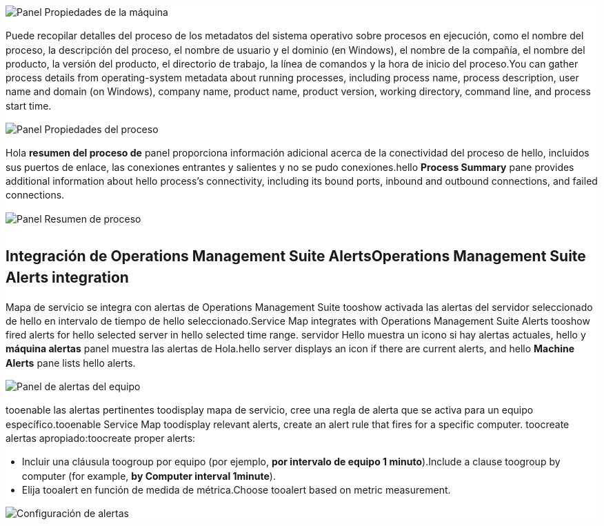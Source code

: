 ![Panel Propiedades de la máquina](media/oms-service-map/machine-properties.png)

<span data-ttu-id="1473d-243">Puede recopilar detalles del proceso de los metadatos del sistema operativo sobre procesos en ejecución, como el nombre del proceso, la descripción del proceso, el nombre de usuario y el dominio (en Windows), el nombre de la compañía, el nombre del producto, la versión del producto, el directorio de trabajo, la línea de comandos y la hora de inicio del proceso.</span><span class="sxs-lookup"><span data-stu-id="1473d-243">You can gather process details from operating-system metadata about running processes, including process name, process description, user name and domain (on Windows), company name, product name, product version, working directory, command line, and process start time.</span></span>

![Panel Propiedades del proceso](media/oms-service-map/process-properties.png)

<span data-ttu-id="1473d-245">Hola **resumen del proceso de** panel proporciona información adicional acerca de la conectividad del proceso de hello, incluidos sus puertos de enlace, las conexiones entrantes y salientes y no se pudo conexiones.</span><span class="sxs-lookup"><span data-stu-id="1473d-245">hello **Process Summary** pane provides additional information about hello process’s connectivity, including its bound ports, inbound and outbound connections, and failed connections.</span></span>

![Panel Resumen de proceso](media/oms-service-map/process-summary.png)

## <a name="operations-management-suite-alerts-integration"></a><span data-ttu-id="1473d-247">Integración de Operations Management Suite Alerts</span><span class="sxs-lookup"><span data-stu-id="1473d-247">Operations Management Suite Alerts integration</span></span>
<span data-ttu-id="1473d-248">Mapa de servicio se integra con alertas de Operations Management Suite tooshow activada las alertas del servidor seleccionado de hello en intervalo de tiempo de hello seleccionado.</span><span class="sxs-lookup"><span data-stu-id="1473d-248">Service Map integrates with Operations Management Suite Alerts tooshow fired alerts for hello selected server in hello selected time range.</span></span> <span data-ttu-id="1473d-249">servidor Hello muestra un icono si hay alertas actuales, hello y **máquina alertas** panel muestra las alertas de Hola.</span><span class="sxs-lookup"><span data-stu-id="1473d-249">hello server displays an icon if there are current alerts, and hello **Machine Alerts** pane lists hello alerts.</span></span>

![Panel de alertas del equipo](media/oms-service-map/machine-alerts.png)

<span data-ttu-id="1473d-251">tooenable las alertas pertinentes toodisplay mapa de servicio, cree una regla de alerta que se activa para un equipo específico.</span><span class="sxs-lookup"><span data-stu-id="1473d-251">tooenable Service Map toodisplay relevant alerts, create an alert rule that fires for a specific computer.</span></span> <span data-ttu-id="1473d-252">toocreate alertas apropiado:</span><span class="sxs-lookup"><span data-stu-id="1473d-252">toocreate proper alerts:</span></span>
- <span data-ttu-id="1473d-253">Incluir una cláusula toogroup por equipo (por ejemplo, **por intervalo de equipo 1 minuto**).</span><span class="sxs-lookup"><span data-stu-id="1473d-253">Include a clause toogroup by computer (for example, **by Computer interval 1minute**).</span></span>
- <span data-ttu-id="1473d-254">Elija tooalert en función de medida de métrica.</span><span class="sxs-lookup"><span data-stu-id="1473d-254">Choose tooalert based on metric measurement.</span></span>

![Configuración de alertas](media/oms-service-map/alert-configuration.png)
